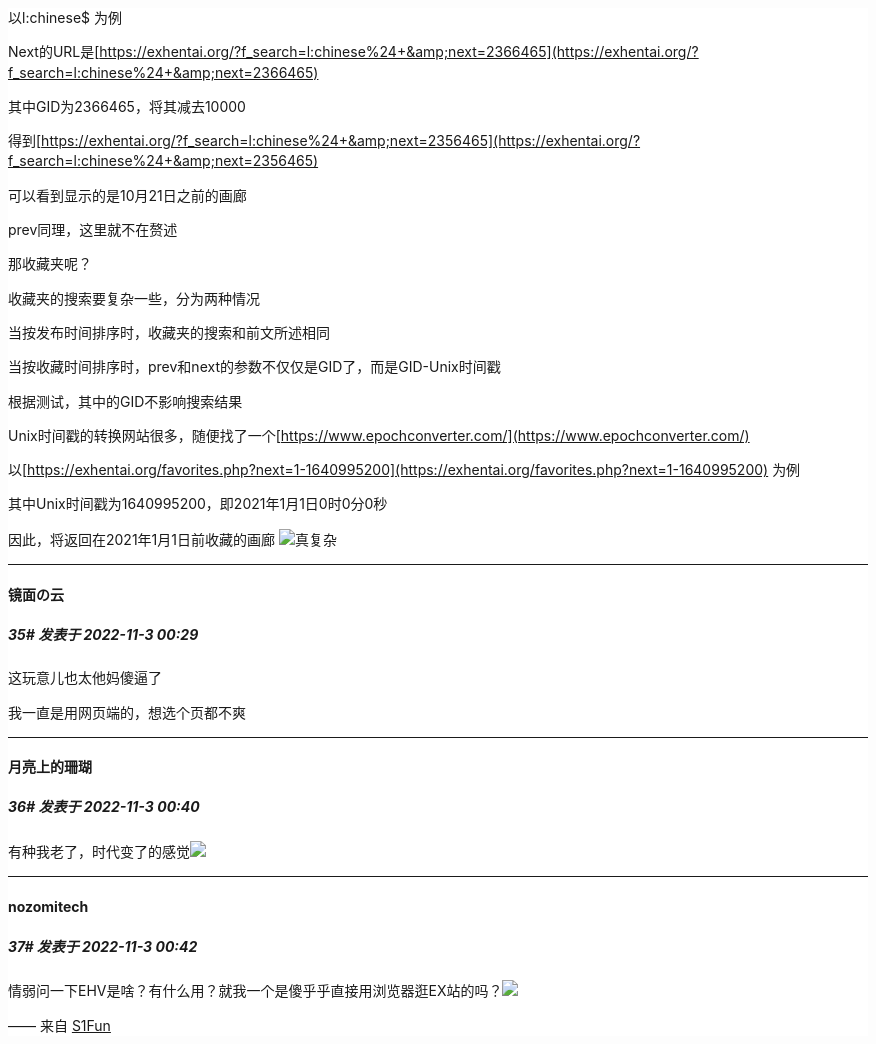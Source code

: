 以l:chinese$ 为例

Next的URL是[https://exhentai.org/?f_search=l:chinese%24+&amp;next=2366465](https://exhentai.org/?f_search=l:chinese%24+&amp;next=2366465)

其中GID为2366465，将其减去10000

得到[https://exhentai.org/?f_search=l:chinese%24+&amp;next=2356465](https://exhentai.org/?f_search=l:chinese%24+&amp;next=2356465)

可以看到显示的是10月21日之前的画廊

prev同理，这里就不在赘述

那收藏夹呢？

收藏夹的搜索要复杂一些，分为两种情况

当按发布时间排序时，收藏夹的搜索和前文所述相同

当按收藏时间排序时，prev和next的参数不仅仅是GID了，而是GID-Unix时间戳

根据测试，其中的GID不影响搜索结果

Unix时间戳的转换网站很多，随便找了一个[https://www.epochconverter.com/](https://www.epochconverter.com/)

以[https://exhentai.org/favorites.php?next=1-1640995200](https://exhentai.org/favorites.php?next=1-1640995200) 为例

其中Unix时间戳为1640995200，即2021年1月1日0时0分0秒

因此，将返回在2021年1月1日前收藏的画廊</blockquote>
<img src="https://static.saraba1st.com/image/smiley/face2017/004.gif" referrerpolicy="no-referrer">真复杂

*****

####  镜面の云  
##### 35#       发表于 2022-11-3 00:29

这玩意儿也太他妈傻逼了

我一直是用网页端的，想选个页都不爽

*****

####  月亮上的珊瑚  
##### 36#       发表于 2022-11-3 00:40

有种我老了，时代变了的感觉<img src="https://static.saraba1st.com/image/smiley/face2017/003.png" referrerpolicy="no-referrer">

*****

####  nozomitech  
##### 37#       发表于 2022-11-3 00:42

情弱问一下EHV是啥？有什么用？就我一个是傻乎乎直接用浏览器逛EX站的吗？<img src="https://static.saraba1st.com/image/smiley/face2017/112.png" referrerpolicy="no-referrer">

—— 来自 [S1Fun](https://s1fun.koalcat.com)
